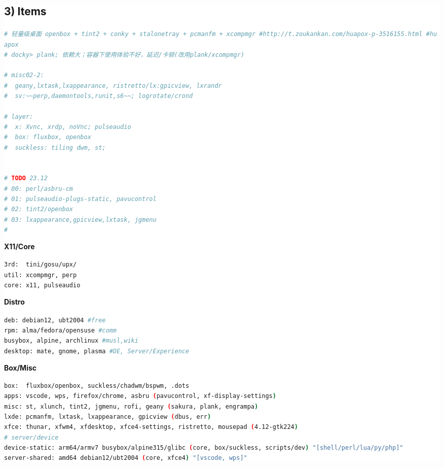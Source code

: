## 3) Items

```bash
# 轻量级桌面 openbox + tint2 + conky + stalonetray + pcmanfm + xcompmgr #http://t.zoukankan.com/huapox-p-3516155.html #huapox
# docky> plank; 依赖大；容器下使用体验不好，延迟/卡顿(改用plank/xcompmgr)

# misc02-2:
#  geany,lxtask,lxappearance, ristretto/lx:gpicview, lxrandr
#  sv:~~perp,daemontools,runit,s6~~; logrotate/crond

# layer:
#  x: Xvnc, xrdp, noVnc; pulseaudio
#  box: fluxbox, openbox
#  suckless: tiling dwm, st;


# TODO 23.12
# 00: perl/asbru-cm
# 01: pulseaudio-plugs-static, pavucontrol
# 02: tint2/openbox
# 03: lxappearance,gpicview,lxtask, jgmenu
# 
```

**X11/Core**

```bash
3rd:  tini/gosu/upx/
util: xcompmgr, perp
core: x11, pulseaudio
```

**Distro**

```bash
deb: debian12, ubt2004 #free
rpm: alma/fedora/opensuse #comm
busybox, alpine, archlinux #musl,wiki
desktop: mate, gnome, plasma #DE, Server/Experience
```

**Box/Misc**

```bash
box:  fluxbox/openbox, suckless/chadwm/bspwm, .dots
apps: vscode, wps, firefox/chrome, asbru (pavucontrol, xf-display-settings)
misc: st, xlunch, tint2, jgmenu, rofi, geany (sakura, plank, engrampa)
lxde: pcmanfm, lxtask, lxappearance, gpicview (dbus, err)
xfce: thunar, xfwm4, xfdesktop, xfce4-settings, ristretto, mousepad (4.12-gtk224)
# server/device
device-static: arm64/armv7 busybox/alpine315/glibc (core, box/suckless, scripts/dev) "[shell/perl/lua/py/php]"
server-shared: amd64 debian12/ubt2004 (core, xfce4) "[vscode, wps]"
```
